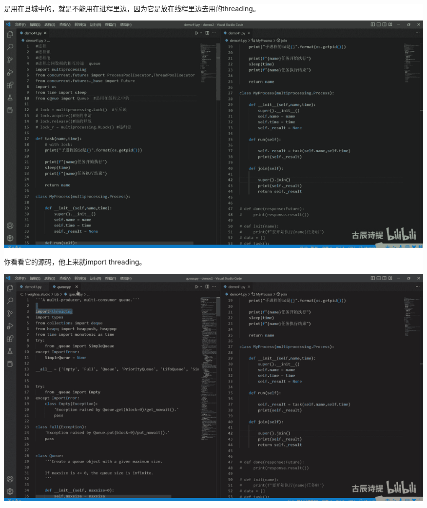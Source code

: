 是用在县城中的，就是不能用在进程里边，因为它是放在线程里边去用的threading。

![](img/fd86a375816514636e24c0ceaf081637_164.png)

你看看它的源码，他上来就import threading。

![](img/fd86a375816514636e24c0ceaf081637_166.png)
